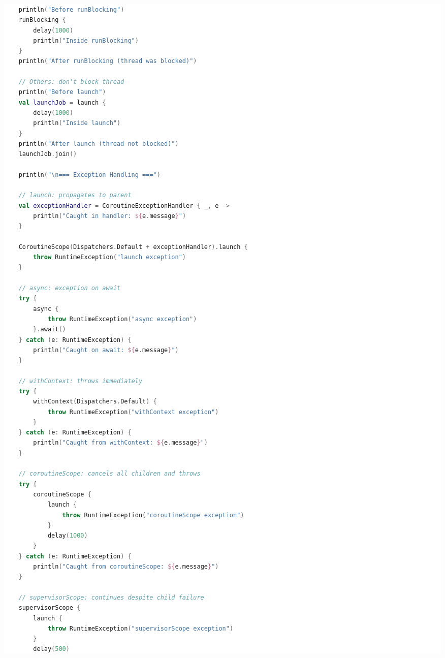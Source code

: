 ```kotlin
    println("Before runBlocking")
    runBlocking {
        delay(1000)
        println("Inside runBlocking")
    }
    println("After runBlocking (thread was blocked)")

    // Others: don't block thread
    println("Before launch")
    val launchJob = launch {
        delay(1000)
        println("Inside launch")
    }
    println("After launch (thread not blocked)")
    launchJob.join()

    println("\n=== Exception Handling ===")

    // launch: propagates to parent
    val exceptionHandler = CoroutineExceptionHandler { _, e ->
        println("Caught in handler: ${e.message}")
    }

    CoroutineScope(Dispatchers.Default + exceptionHandler).launch {
        throw RuntimeException("launch exception")
    }

    // async: exception on await
    try {
        async {
            throw RuntimeException("async exception")
        }.await()
    } catch (e: RuntimeException) {
        println("Caught on await: ${e.message}")
    }

    // withContext: throws immediately
    try {
        withContext(Dispatchers.Default) {
            throw RuntimeException("withContext exception")
        }
    } catch (e: RuntimeException) {
        println("Caught from withContext: ${e.message}")
    }

    // coroutineScope: cancels all children and throws
    try {
        coroutineScope {
            launch {
                throw RuntimeException("coroutineScope exception")
            }
            delay(1000)
        }
    } catch (e: RuntimeException) {
        println("Caught from coroutineScope: ${e.message}")
    }

    // supervisorScope: continues despite child failure
    supervisorScope {
        launch {
            throw RuntimeException("supervisorScope exception")
        }
        delay(500)
```